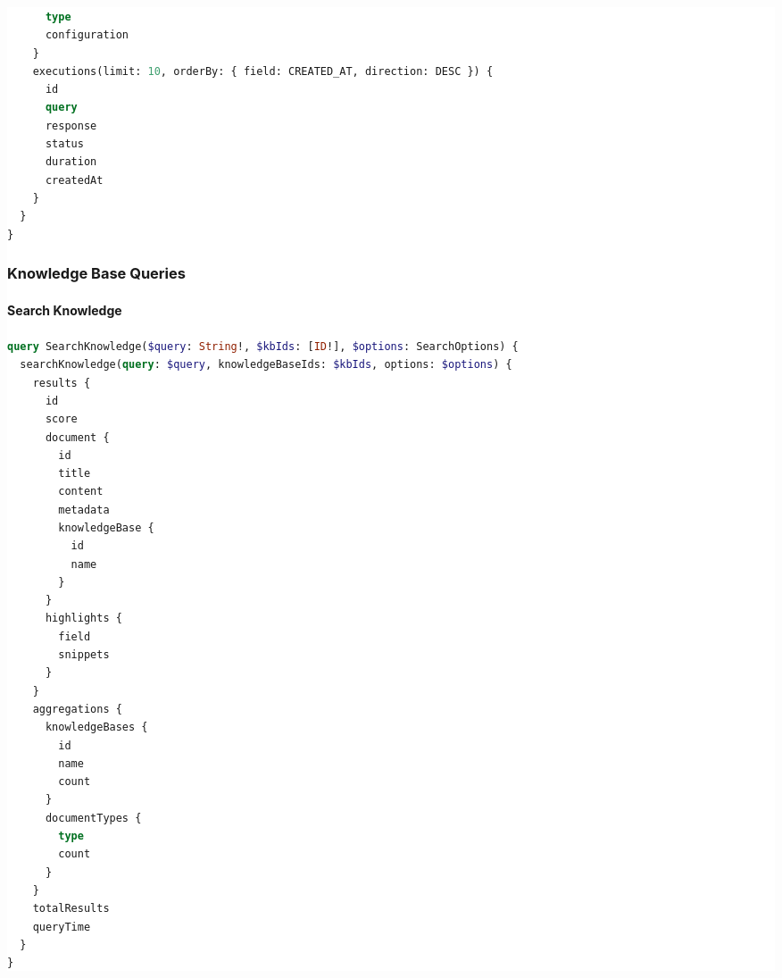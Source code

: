 ```graphql
      type
      configuration
    }
    executions(limit: 10, orderBy: { field: CREATED_AT, direction: DESC }) {
      id
      query
      response
      status
      duration
      createdAt
    }
  }
}
```

### Knowledge Base Queries

#### Search Knowledge
```graphql
query SearchKnowledge($query: String!, $kbIds: [ID!], $options: SearchOptions) {
  searchKnowledge(query: $query, knowledgeBaseIds: $kbIds, options: $options) {
    results {
      id
      score
      document {
        id
        title
        content
        metadata
        knowledgeBase {
          id
          name
        }
      }
      highlights {
        field
        snippets
      }
    }
    aggregations {
      knowledgeBases {
        id
        name
        count
      }
      documentTypes {
        type
        count
      }
    }
    totalResults
    queryTime
  }
}
```
